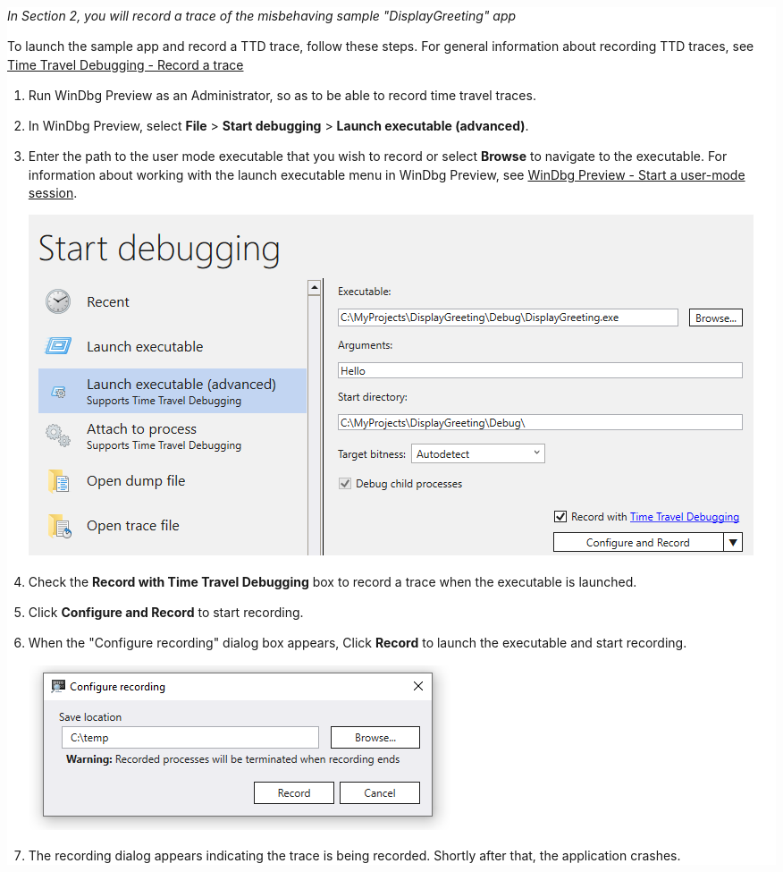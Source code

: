 *In Section 2, you will record a trace of the misbehaving sample "DisplayGreeting" app*

To launch the sample app and record a TTD trace, follow these steps. For general information about recording TTD traces, see [Time Travel Debugging - Record a trace](time-travel-debugging-record.md)

1. Run WinDbg Preview as an Administrator, so as to be able to record time travel traces.

2. In WinDbg Preview, select **File** > **Start debugging** > **Launch executable (advanced)**.

3. Enter the path to the user mode executable that you wish to record or select **Browse** to navigate to the executable. For information about working with the launch executable menu in WinDbg Preview, see [WinDbg Preview - Start a user-mode session](windbg-user-mode-preview.md).

    ![Screen shot of WinDbg Preview showing start recording checkbox in launch executable (advanced) screen.](images/ttd-time-travel-walkthrough-recording-app.png)

4. Check the **Record with Time Travel Debugging** box to record a trace when the executable is launched.

5. Click **Configure and Record** to start recording.

6. When the "Configure recording" dialog box appears, Click **Record** to launch the executable and start recording.

    ![Screen shot of WinDbg Preview showing configure recording dialog with apath set to temp.](images/ttd-time-travel-walkthrough-recording-configure.png)

7. The recording dialog appears indicating the trace is being recorded. Shortly after that, the application crashes.
